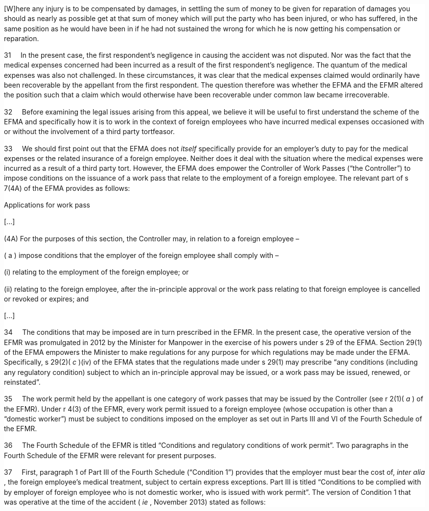  [W]here any injury is to be compensated by damages, in settling the sum of money to be given for reparation of damages you should as nearly as possible get at that sum of money which will put the party who has been injured, or who has suffered, in the same position as he would have been in if he had not sustained the wrong for which he is now getting his compensation or reparation. 

31     In the present case, the first respondent’s negligence in causing the accident was not disputed. Nor was the fact that the medical expenses concerned had been incurred as a result of the first respondent’s negligence. The quantum of the medical expenses was also not challenged. In these circumstances, it was clear that the medical expenses claimed would ordinarily have been recoverable by the appellant from the first respondent. The question therefore was whether the EFMA and the EFMR altered the position such that a claim which would otherwise have been recoverable under common law became irrecoverable. 

32     Before examining the legal issues arising from this appeal, we believe it will be useful to first understand the scheme of the EFMA and specifically how it is to work in the context of foreign employees who have incurred medical expenses occasioned with or without the involvement of a third party tortfeasor. 

33     We should first point out that the EFMA does not _itself_ specifically provide for an employer’s duty to pay for the medical expenses or the related insurance of a foreign employee. Neither does it deal with the situation where the medical expenses were incurred as a result of a third party tort. However, the EFMA does empower the Controller of Work Passes (“the Controller”) to impose conditions on the issuance of a work pass that relate to the employment of a foreign employee. The relevant part of s 7(4A) of the EFMA provides as follows: 

 Applications for work pass 

 [...] 

 (4A) For the purposes of this section, the Controller may, in relation to a foreign employee – 

 ( a ) impose conditions that the employer of the foreign employee shall comply with – 

 (i) relating to the employment of the foreign employee; or 

 (ii) relating to the foreign employee, after the in-principle approval or the work pass relating to that foreign employee is cancelled or revoked or expires; and 

 [...] 


34     The conditions that may be imposed are in turn prescribed in the EFMR. In the present case, the operative version of the EFMR was promulgated in 2012 by the Minister for Manpower in the exercise of his powers under s 29 of the EFMA. Section 29(1) of the EFMA empowers the Minister to make regulations for any purpose for which regulations may be made under the EFMA. Specifically, s 29(2)( _c_ )(iv) of the EFMA states that the regulations made under s 29(1) may prescribe “any conditions (including any regulatory condition) subject to which an in-principle approval may be issued, or a work pass may be issued, renewed, or reinstated”. 

35     The work permit held by the appellant is one category of work passes that may be issued by the Controller (see r 2(1)( _a_ ) of the EFMR). Under r 4(3) of the EFMR, every work permit issued to a foreign employee (whose occupation is other than a “domestic worker”) must be subject to conditions imposed on the employer as set out in Parts III and VI of the Fourth Schedule of the EFMR. 

36     The Fourth Schedule of the EFMR is titled “Conditions and regulatory conditions of work permit”. Two paragraphs in the Fourth Schedule of the EFMR were relevant for present purposes. 

37     First, paragraph 1 of Part III of the Fourth Schedule (“Condition 1”) provides that the employer must bear the cost of, _inter alia_ , the foreign employee’s medical treatment, subject to certain express exceptions. Part III is titled “Conditions to be complied with by employer of foreign employee who is not domestic worker, who is issued with work permit”. The version of Condition 1 that was operative at the time of the accident ( _ie_ , November 2013) stated as follows: 
